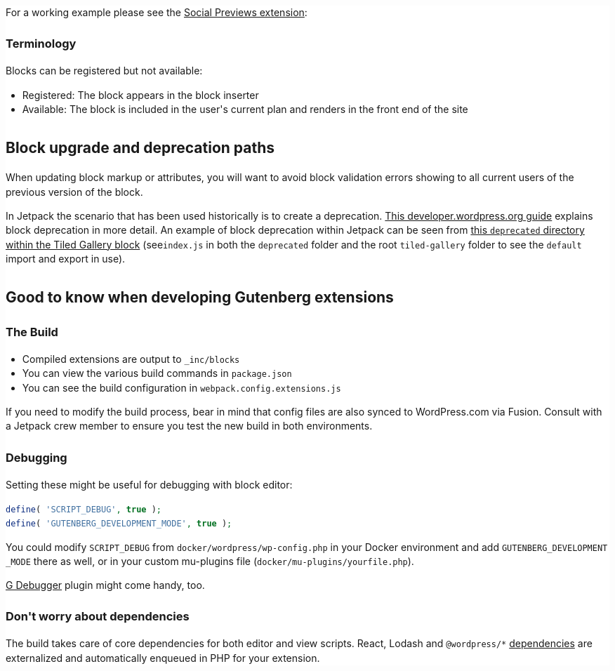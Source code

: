 For a working example please see the [Social Previews extension](https://github.com/Automattic/jetpack/blob/f76d346a180c65a45aaf8be5802ae03d0e8d3355/extensions/blocks/social-previews/editor.js):


### Terminology
Blocks can be registered but not available:
- Registered: The block appears in the block inserter
- Available: The block is included in the user's current plan and renders in the front end of the site

## Block upgrade and deprecation paths

When updating block markup or attributes, you will want to avoid block validation errors showing to all current users of the previous version of the block.

In Jetpack the scenario that has been used historically is to create a deprecation. [This developer.wordpress.org guide](https://developer.wordpress.org/block-editor/reference-guides/block-api/block-deprecation/) explains block deprecation in more detail. An example of block deprecation within Jetpack can be seen from [this `deprecated` directory within the Tiled Gallery block](https://github.com/Automattic/jetpack/tree/7d97ced29dbbf6bd5c7a5d85bb5d752d9245f1c7/projects/plugins/jetpack/extensions/blocks/tiled-gallery) (see`index.js` in both the `deprecated` folder and the root `tiled-gallery` folder to see the `default` import and export in use).

## Good to know when developing Gutenberg extensions

### The Build

- Compiled extensions are output to `_inc/blocks`
- You can view the various build commands in `package.json`
- You can see the build configuration in `webpack.config.extensions.js`

If you need to modify the build process, bear in mind that config files are also
synced to WordPress.com via Fusion. Consult with a Jetpack crew member to ensure
you test the new build in both environments.

### Debugging

Setting these might be useful for debugging with block editor:

```php
define( 'SCRIPT_DEBUG', true );
define( 'GUTENBERG_DEVELOPMENT_MODE', true );
```

You could modify `SCRIPT_DEBUG` from `docker/wordpress/wp-config.php` in your Docker environment and add `GUTENBERG_DEVELOPMENT_MODE` there as well, or in your custom mu-plugins file (`docker/mu-plugins/yourfile.php`).

[G Debugger](https://wordpress.org/plugins/g-debugger/) plugin might come handy, too.

### Don't worry about dependencies

The build takes care of core dependencies for both editor and view scripts. React, Lodash and `@wordpress/*` [dependencies](https://github.com/WordPress/gutenberg/blob/trunk/docs/contributors/code/scripts.md) are externalized and automatically enqueued in PHP for your extension.
